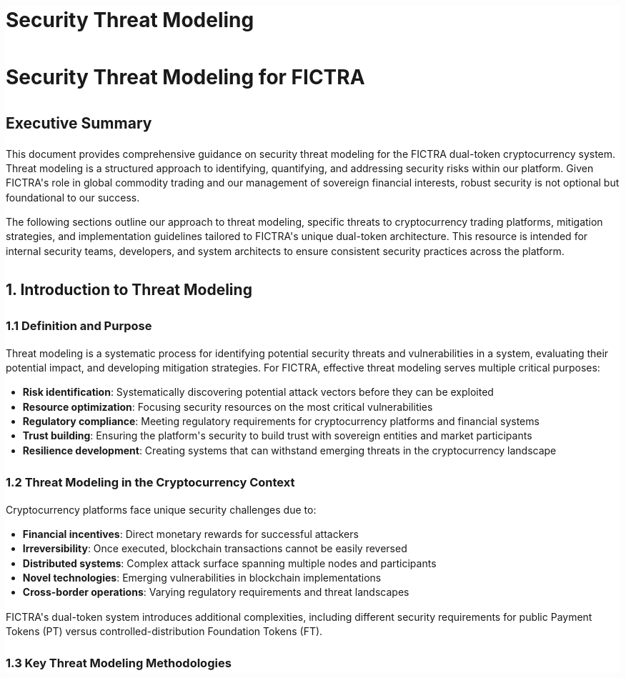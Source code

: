 # Security Threat Modeling

# Security Threat Modeling for FICTRA

## Executive Summary

This document provides comprehensive guidance on security threat modeling for the FICTRA dual-token cryptocurrency system. Threat modeling is a structured approach to identifying, quantifying, and addressing security risks within our platform. Given FICTRA's role in global commodity trading and our management of sovereign financial interests, robust security is not optional but foundational to our success.

The following sections outline our approach to threat modeling, specific threats to cryptocurrency trading platforms, mitigation strategies, and implementation guidelines tailored to FICTRA's unique dual-token architecture. This resource is intended for internal security teams, developers, and system architects to ensure consistent security practices across the platform.

## 1. Introduction to Threat Modeling

### 1.1 Definition and Purpose

Threat modeling is a systematic process for identifying potential security threats and vulnerabilities in a system, evaluating their potential impact, and developing mitigation strategies. For FICTRA, effective threat modeling serves multiple critical purposes:

- **Risk identification**: Systematically discovering potential attack vectors before they can be exploited
- **Resource optimization**: Focusing security resources on the most critical vulnerabilities
- **Regulatory compliance**: Meeting regulatory requirements for cryptocurrency platforms and financial systems
- **Trust building**: Ensuring the platform's security to build trust with sovereign entities and market participants
- **Resilience development**: Creating systems that can withstand emerging threats in the cryptocurrency landscape

### 1.2 Threat Modeling in the Cryptocurrency Context

Cryptocurrency platforms face unique security challenges due to:

- **Financial incentives**: Direct monetary rewards for successful attackers
- **Irreversibility**: Once executed, blockchain transactions cannot be easily reversed
- **Distributed systems**: Complex attack surface spanning multiple nodes and participants
- **Novel technologies**: Emerging vulnerabilities in blockchain implementations
- **Cross-border operations**: Varying regulatory requirements and threat landscapes

FICTRA's dual-token system introduces additional complexities, including different security requirements for public Payment Tokens (PT) versus controlled-distribution Foundation Tokens (FT).

### 1.3 Key Threat Modeling Methodologies
